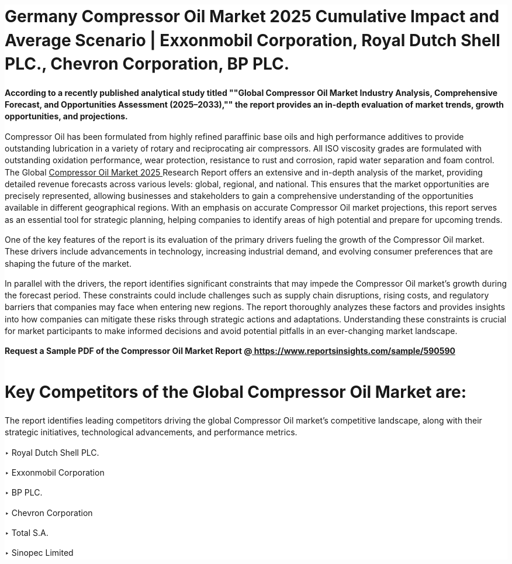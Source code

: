 # Germany Compressor Oil Market 2025 Cumulative Impact and Average Scenario | Exxonmobil Corporation, Royal Dutch Shell PLC.,  Chevron Corporation,  BP PLC.

<strong>According to a recently published analytical study titled ""Global Compressor Oil Market Industry Analysis, Comprehensive Forecast, and Opportunities Assessment (2025–2033),"" the report provides an in-depth evaluation of market trends, growth opportunities, and projections.</strong>

Compressor Oil has been formulated from highly refined paraffinic base oils and high performance additives to provide outstanding lubrication in a variety of rotary and reciprocating air compressors. All ISO viscosity grades are formulated with outstanding oxidation performance, wear protection, resistance to rust and corrosion, rapid water separation and foam control. The Global <a href=https://www.reportsinsights.com/sample/590590>Compressor Oil Market 2025 </a> Research Report offers an extensive and in-depth analysis of the market, providing detailed revenue forecasts across various levels: global, regional, and national. This ensures that the market opportunities are precisely represented, allowing businesses and stakeholders to gain a comprehensive understanding of the opportunities available in different geographical regions. With an emphasis on accurate Compressor Oil market projections, this report serves as an essential tool for strategic planning, helping companies to identify areas of high potential and prepare for upcoming trends.

One of the key features of the report is its evaluation of the primary drivers fueling the growth of the Compressor Oil market. These drivers include advancements in technology, increasing industrial demand, and evolving consumer preferences that are shaping the future of the market. 

In parallel with the drivers, the report identifies significant constraints that may impede the Compressor Oil market’s growth during the forecast period. These constraints could include challenges such as supply chain disruptions, rising costs, and regulatory barriers that companies may face when entering new regions. The report thoroughly analyzes these factors and provides insights into how companies can mitigate these risks through strategic actions and adaptations. Understanding these constraints is crucial for market participants to make informed decisions and avoid potential pitfalls in an ever-changing market landscape.

<strong>Request a Sample PDF of the Compressor Oil Market Report </strong><strong>@<a href=https://www.reportsinsights.com/sample/590590> https://www.reportsinsights.com/sample/590590</a></strong></font>

# <strong>Key Competitors of the Global Compressor Oil Market are:</strong>

The report identifies leading competitors driving the global Compressor Oil market’s competitive landscape, along with their strategic initiatives, technological advancements, and performance metrics.

‣ Royal Dutch Shell PLC.

‣ Exxonmobil Corporation

‣ BP PLC.

‣ Chevron Corporation

‣ Total S.A.

‣ Sinopec Limited
